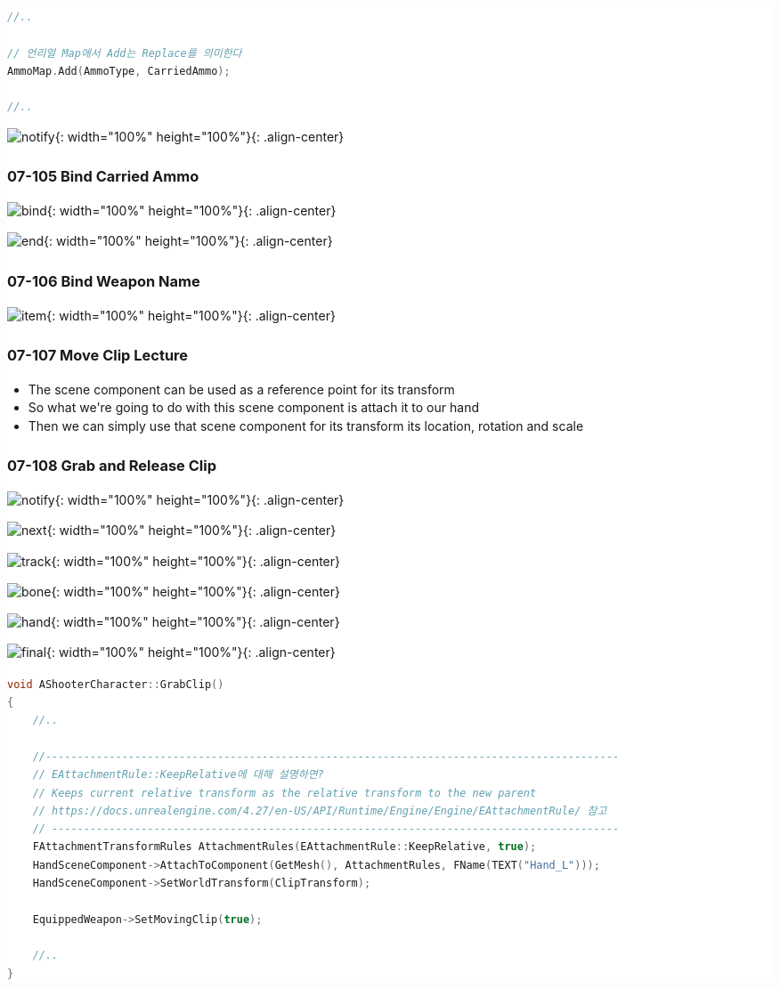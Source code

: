```cpp
//..

// 언리얼 Map에서 Add는 Replace를 의미한다
AmmoMap.Add(AmmoType, CarriedAmmo);

//..
```

![notify](https://user-images.githubusercontent.com/80055816/210819133-2c881796-52d5-41b3-a35e-72acd63076b8.PNG){: width="100%" height="100%"}{: .align-center}

### 07-105 Bind Carried Ammo

![bind](https://user-images.githubusercontent.com/80055816/210819338-7123930b-1dfc-40dc-b90b-b03d4c5d068c.PNG){: width="100%" height="100%"}{: .align-center}

![end](https://user-images.githubusercontent.com/80055816/210819469-91f6cd51-4895-49bf-b0a6-0d39dbb75f77.PNG){: width="100%" height="100%"}{: .align-center}

### 07-106 Bind Weapon Name

![item](https://user-images.githubusercontent.com/80055816/210852062-2ad27b4e-9198-401c-bae1-77105394d228.PNG){: width="100%" height="100%"}{: .align-center}

### 07-107 Move Clip Lecture
- The scene component can be used as a reference point for its transform
- So what we're going to do with this scene component is attach it to our hand
- Then we can simply use that scene component for its transform its location, rotation and scale

### 07-108 Grab and Release Clip

![notify](https://user-images.githubusercontent.com/80055816/210935695-cd0b4f71-9419-40a3-a61a-24fa781569b6.PNG){: width="100%" height="100%"}{: .align-center}

![next](https://user-images.githubusercontent.com/80055816/210935758-c2d41261-653f-4b89-85af-284b23f3e50d.PNG){: width="100%" height="100%"}{: .align-center}

![track](https://user-images.githubusercontent.com/80055816/210935808-b3bfe638-0789-43ab-a77e-038a76f63541.PNG){: width="100%" height="100%"}{: .align-center}

![bone](https://user-images.githubusercontent.com/80055816/210935848-c4a196b5-a299-4ab9-8a86-b750d66b267d.PNG){: width="100%" height="100%"}{: .align-center}

![hand](https://user-images.githubusercontent.com/80055816/210935882-6608860a-affb-47a9-b87f-20a0536dfcd4.PNG){: width="100%" height="100%"}{: .align-center}

![final](https://user-images.githubusercontent.com/80055816/210935919-aaaef0db-5a8a-4781-bdd6-ab76a77b64e2.PNG){: width="100%" height="100%"}{: .align-center}

```cpp
void AShooterCharacter::GrabClip()
{
	//..

	//------------------------------------------------------------------------------------------
	// EAttachmentRule::KeepRelative에 대해 설명하면?
	// Keeps current relative transform as the relative transform to the new parent
	// https://docs.unrealengine.com/4.27/en-US/API/Runtime/Engine/Engine/EAttachmentRule/ 참고
	// -----------------------------------------------------------------------------------------
	FAttachmentTransformRules AttachmentRules(EAttachmentRule::KeepRelative, true);
	HandSceneComponent->AttachToComponent(GetMesh(), AttachmentRules, FName(TEXT("Hand_L")));
	HandSceneComponent->SetWorldTransform(ClipTransform);

	EquippedWeapon->SetMovingClip(true);

	//..
}
```
